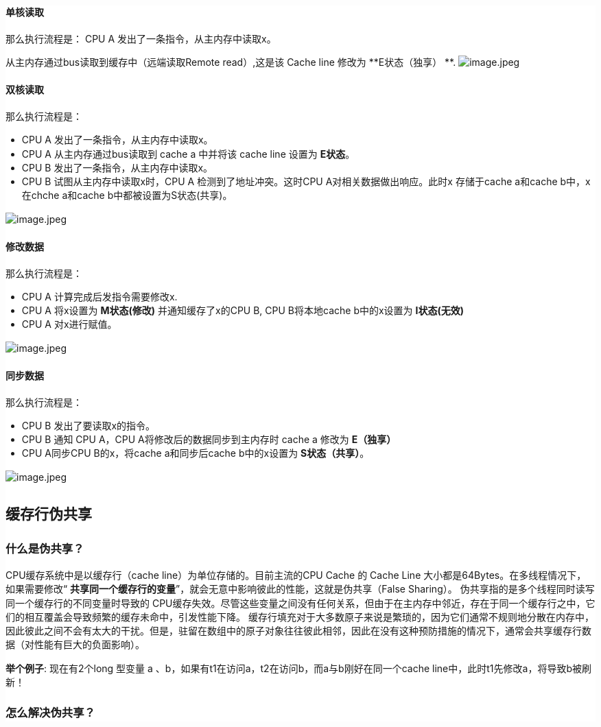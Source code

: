 #### 单核读取

那么执行流程是： CPU A 发出了一条指令，从主内存中读取x。

从主内存通过bus读取到缓存中（远端读取Remote read）,这是该 Cache line 修改为 **E状态（独享）
**. ![image.jpeg](https://p3-juejin.byteimg.com/tos-cn-i-k3u1fbpfcp/d671913625c540bb9b874bb285051b25~tplv-k3u1fbpfcp-watermark.awebp)

#### 双核读取

那么执行流程是：

- CPU A 发出了一条指令，从主内存中读取x。
- CPU A 从主内存通过bus读取到 cache a 中并将该 cache line 设置为 **E状态**。
- CPU B 发出了一条指令，从主内存中读取x。
- CPU B 试图从主内存中读取x时，CPU A 检测到了地址冲突。这时CPU A对相关数据做出响应。此时x 存储于cache a和cache b中，x在chche
  a和cache b中都被设置为S状态(共享)。

![image.jpeg](https://p3-juejin.byteimg.com/tos-cn-i-k3u1fbpfcp/ec70b7940b8b435ab73935fe715fad17~tplv-k3u1fbpfcp-watermark.awebp)

#### 修改数据

那么执行流程是：

- CPU A 计算完成后发指令需要修改x.
- CPU A 将x设置为 **M状态(修改)** 并通知缓存了x的CPU B, CPU B将本地cache b中的x设置为 **I状态(无效)**
- CPU A 对x进行赋值。

![image.jpeg](https://p3-juejin.byteimg.com/tos-cn-i-k3u1fbpfcp/a4e25696c1ca40e3b16ab39041eaef37~tplv-k3u1fbpfcp-watermark.awebp)

#### 同步数据

那么执行流程是：

- CPU B 发出了要读取x的指令。
- CPU B 通知 CPU A，CPU A将修改后的数据同步到主内存时 cache a 修改为 **E（独享）**
- CPU A同步CPU B的x，将cache a和同步后cache b中的x设置为 **S状态（共享）**。

![image.jpeg](https://p3-juejin.byteimg.com/tos-cn-i-k3u1fbpfcp/ddd3b5b6da454d8480ba091059e6c4f6~tplv-k3u1fbpfcp-watermark.awebp)

## 缓存行伪共享

### 什么是伪共享？

CPU缓存系统中是以缓存行（cache line）为单位存储的。目前主流的CPU Cache 的 Cache Line 大小都是64Bytes。在多线程情况下，如果需要修改“
**共享同一个缓存行的变量**”，就会无意中影响彼此的性能，这就是伪共享（False Sharing）。
伪共享指的是多个线程同时读写同一个缓存行的不同变量时导致的
CPU缓存失效。尽管这些变量之间没有任何关系，但由于在主内存中邻近，存在于同一个缓存行之中，它们的相互覆盖会导致频繁的缓存未命中，引发性能下降。
缓存行填充对于大多数原子来说是繁琐的，因为它们通常不规则地分散在内存中，因此彼此之间不会有太大的干扰。但是，驻留在数组中的原子对象往往彼此相邻，因此在没有这种预防措施的情况下，通常会共享缓存行数据（对性能有巨大的负面影响）。

**举个例子**: 现在有2个long 型变量 a 、b，如果有t1在访问a，t2在访问b，而a与b刚好在同一个cache line中，此时t1先修改a，将导致b被刷新！

### 怎么解决伪共享？
